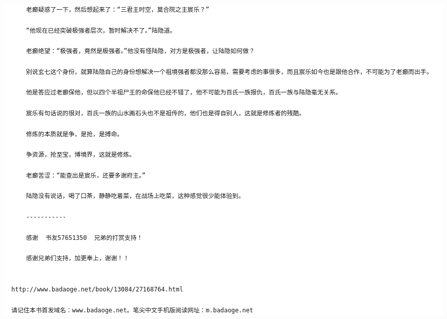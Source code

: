           老癫疑惑了一下，然后想起来了：“三君主时空，莫合院之主宸乐？”
      
          “他现在已经突破极强者层次，暂时解决不了。”陆隐道。
      
          老癫绝望：“极强者，竟然是极强者。”他没有怪陆隐，对方是极强者，让陆隐如何做？
      
          别说玄七这个身份，就算陆隐自己的身份想解决一个祖境强者都没那么容易，需要考虑的事很多，而且宸乐如今也是跟他合作，不可能为了老癫而出手。
      
          他是答应过老癫保他，但以四个半祖尸王的命保他已经不错了，他不可能为百氏一族报仇，百氏一族与陆隐毫无关系。
      
          宸乐有句话说的很对，百氏一族的山水画石头也不是祖传的，他们也是得自别人，这就是修炼者的残酷。
      
          修炼的本质就是争，是抢，是搏命。
      
          争资源，抢至宝，博境界，这就是修炼。
      
          老癫苦涩：“能查出是宸乐，还要多谢府主。”
      
          陆隐没有说话，喝了口茶，静静吃着菜，在战场上吃菜，这种感觉很少能体验到。
      
          -----------
      
          感谢  书友57651350  兄弟的打赏支持！
      
          感谢兄弟们支持，加更奉上，谢谢！！
      
      
      http://www.badaoge.net/book/13084/27168764.html
      
      请记住本书首发域名：www.badaoge.net。笔尖中文手机版阅读网址：m.badaoge.net